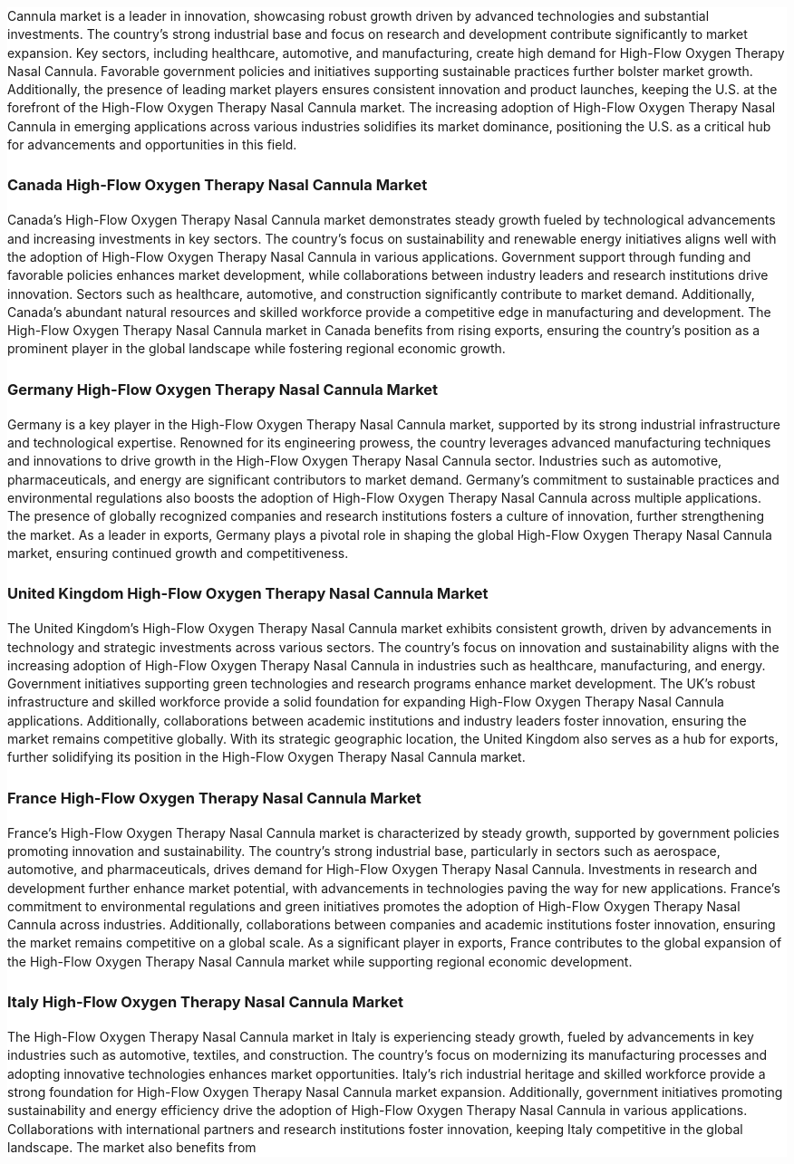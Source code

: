 Cannula market is a leader in innovation, showcasing robust growth driven by advanced technologies and substantial investments. The country&rsquo;s strong industrial base and focus on research and development contribute significantly to market expansion. Key sectors, including healthcare, automotive, and manufacturing, create high demand for High-Flow Oxygen Therapy Nasal Cannula. Favorable government policies and initiatives supporting sustainable practices further bolster market growth. Additionally, the presence of leading market players ensures consistent innovation and product launches, keeping the U.S. at the forefront of the High-Flow Oxygen Therapy Nasal Cannula market. The increasing adoption of High-Flow Oxygen Therapy Nasal Cannula in emerging applications across various industries solidifies its market dominance, positioning the U.S. as a critical hub for advancements and opportunities in this field.</p><h3>Canada High-Flow Oxygen Therapy Nasal Cannula Market</h3><p>Canada&rsquo;s High-Flow Oxygen Therapy Nasal Cannula market demonstrates steady growth fueled by technological advancements and increasing investments in key sectors. The country&rsquo;s focus on sustainability and renewable energy initiatives aligns well with the adoption of High-Flow Oxygen Therapy Nasal Cannula in various applications. Government support through funding and favorable policies enhances market development, while collaborations between industry leaders and research institutions drive innovation. Sectors such as healthcare, automotive, and construction significantly contribute to market demand. Additionally, Canada&rsquo;s abundant natural resources and skilled workforce provide a competitive edge in manufacturing and development. The High-Flow Oxygen Therapy Nasal Cannula market in Canada benefits from rising exports, ensuring the country&rsquo;s position as a prominent player in the global landscape while fostering regional economic growth.</p><h3>Germany High-Flow Oxygen Therapy Nasal Cannula Market</h3><p>Germany is a key player in the High-Flow Oxygen Therapy Nasal Cannula market, supported by its strong industrial infrastructure and technological expertise. Renowned for its engineering prowess, the country leverages advanced manufacturing techniques and innovations to drive growth in the High-Flow Oxygen Therapy Nasal Cannula sector. Industries such as automotive, pharmaceuticals, and energy are significant contributors to market demand. Germany&rsquo;s commitment to sustainable practices and environmental regulations also boosts the adoption of High-Flow Oxygen Therapy Nasal Cannula across multiple applications. The presence of globally recognized companies and research institutions fosters a culture of innovation, further strengthening the market. As a leader in exports, Germany plays a pivotal role in shaping the global High-Flow Oxygen Therapy Nasal Cannula market, ensuring continued growth and competitiveness.</p><h3>United Kingdom High-Flow Oxygen Therapy Nasal Cannula Market</h3><p>The United Kingdom&rsquo;s High-Flow Oxygen Therapy Nasal Cannula market exhibits consistent growth, driven by advancements in technology and strategic investments across various sectors. The country&rsquo;s focus on innovation and sustainability aligns with the increasing adoption of High-Flow Oxygen Therapy Nasal Cannula in industries such as healthcare, manufacturing, and energy. Government initiatives supporting green technologies and research programs enhance market development. The UK&rsquo;s robust infrastructure and skilled workforce provide a solid foundation for expanding High-Flow Oxygen Therapy Nasal Cannula applications. Additionally, collaborations between academic institutions and industry leaders foster innovation, ensuring the market remains competitive globally. With its strategic geographic location, the United Kingdom also serves as a hub for exports, further solidifying its position in the High-Flow Oxygen Therapy Nasal Cannula market.</p><h3>France High-Flow Oxygen Therapy Nasal Cannula Market</h3><p>France&rsquo;s High-Flow Oxygen Therapy Nasal Cannula market is characterized by steady growth, supported by government policies promoting innovation and sustainability. The country&rsquo;s strong industrial base, particularly in sectors such as aerospace, automotive, and pharmaceuticals, drives demand for High-Flow Oxygen Therapy Nasal Cannula. Investments in research and development further enhance market potential, with advancements in technologies paving the way for new applications. France&rsquo;s commitment to environmental regulations and green initiatives promotes the adoption of High-Flow Oxygen Therapy Nasal Cannula across industries. Additionally, collaborations between companies and academic institutions foster innovation, ensuring the market remains competitive on a global scale. As a significant player in exports, France contributes to the global expansion of the High-Flow Oxygen Therapy Nasal Cannula market while supporting regional economic development.</p><h3>Italy High-Flow Oxygen Therapy Nasal Cannula Market</h3><p>The High-Flow Oxygen Therapy Nasal Cannula market in Italy is experiencing steady growth, fueled by advancements in key industries such as automotive, textiles, and construction. The country&rsquo;s focus on modernizing its manufacturing processes and adopting innovative technologies enhances market opportunities. Italy&rsquo;s rich industrial heritage and skilled workforce provide a strong foundation for High-Flow Oxygen Therapy Nasal Cannula market expansion. Additionally, government initiatives promoting sustainability and energy efficiency drive the adoption of High-Flow Oxygen Therapy Nasal Cannula in various applications. Collaborations with international partners and research institutions foster innovation, keeping Italy competitive in the global landscape. The market also benefits from